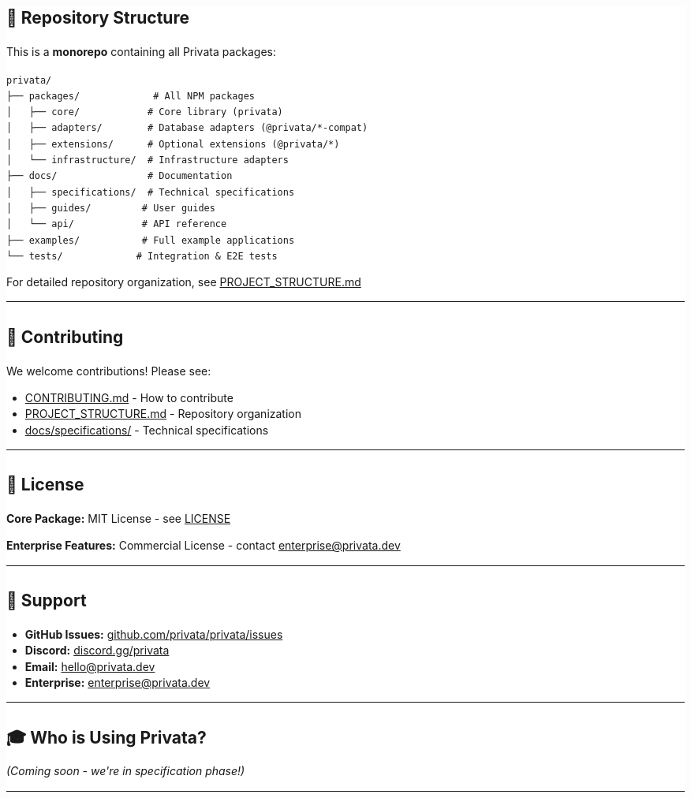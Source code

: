 
## 📁 Repository Structure

This is a **monorepo** containing all Privata packages:

```
privata/
├── packages/             # All NPM packages
│   ├── core/            # Core library (privata)
│   ├── adapters/        # Database adapters (@privata/*-compat)
│   ├── extensions/      # Optional extensions (@privata/*)
│   └── infrastructure/  # Infrastructure adapters
├── docs/                # Documentation
│   ├── specifications/  # Technical specifications
│   ├── guides/         # User guides
│   └── api/            # API reference
├── examples/           # Full example applications
└── tests/             # Integration & E2E tests
```

For detailed repository organization, see [PROJECT_STRUCTURE.md](./PROJECT_STRUCTURE.md)

---

## 🤝 Contributing

We welcome contributions! Please see:
- [CONTRIBUTING.md](./CONTRIBUTING.md) - How to contribute
- [PROJECT_STRUCTURE.md](./PROJECT_STRUCTURE.md) - Repository organization
- [docs/specifications/](./docs/specifications/) - Technical specifications

---

## 📄 License

**Core Package:** MIT License - see [LICENSE](./LICENSE)

**Enterprise Features:** Commercial License - contact enterprise@privata.dev

---

## 🌟 Support

- **GitHub Issues:** [github.com/privata/privata/issues](https://github.com/privata/privata/issues)
- **Discord:** [discord.gg/privata](https://discord.gg/privata)
- **Email:** hello@privata.dev
- **Enterprise:** enterprise@privata.dev

---

## 🎓 Who is Using Privata?

*(Coming soon - we're in specification phase!)*

---